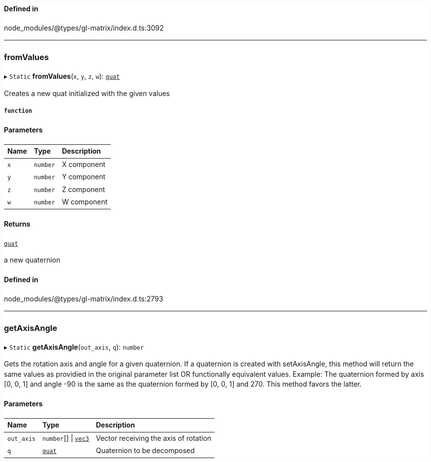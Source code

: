 #### Defined in

node_modules/@types/gl-matrix/index.d.ts:3092

___

### fromValues

▸ `Static` **fromValues**(`x`, `y`, `z`, `w`): [`quat`](axes_lines._internal_.quat.md)

Creates a new quat initialized with the given values

**`function`**

#### Parameters

| Name | Type | Description |
| :------ | :------ | :------ |
| `x` | `number` | X component |
| `y` | `number` | Y component |
| `z` | `number` | Z component |
| `w` | `number` | W component |

#### Returns

[`quat`](axes_lines._internal_.quat.md)

a new quaternion

#### Defined in

node_modules/@types/gl-matrix/index.d.ts:2793

___

### getAxisAngle

▸ `Static` **getAxisAngle**(`out_axis`, `q`): `number`

Gets the rotation axis and angle for a given
 quaternion. If a quaternion is created with
 setAxisAngle, this method will return the same
 values as providied in the original parameter list
 OR functionally equivalent values.
Example: The quaternion formed by axis [0, 0, 1] and
 angle -90 is the same as the quaternion formed by
 [0, 0, 1] and 270. This method favors the latter.

#### Parameters

| Name | Type | Description |
| :------ | :------ | :------ |
| `out_axis` | `number`[] \| [`vec3`](axes_lines._internal_.vec3.md) | Vector receiving the axis of rotation |
| `q` | [`quat`](axes_lines._internal_.quat.md) | Quaternion to be decomposed |
